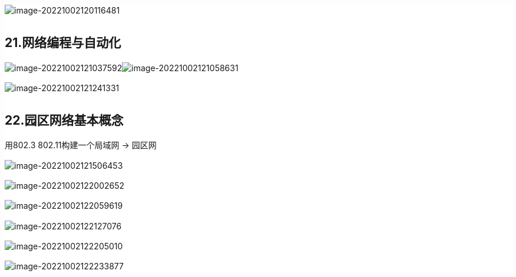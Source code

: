 

![image-20221002120116481](https://gitee.com/lynbz1018/image/raw/master/img/20221002120117.png)



## 21.网络编程与自动化

![image-20221002121037592](https://gitee.com/lynbz1018/image/raw/master/img/20221002121038.png)![image-20221002121058631](https://gitee.com/lynbz1018/image/raw/master/img/20221002121059.png)

![image-20221002121241331](https://gitee.com/lynbz1018/image/raw/master/img/20221002121242.png)

## 22.园区网络基本概念

用802.3 802.11构建一个局域网 -> 园区网

![image-20221002121506453](https://gitee.com/lynbz1018/image/raw/master/img/20221002121507.png)

![image-20221002122002652](https://gitee.com/lynbz1018/image/raw/master/img/20221002122003.png)

![image-20221002122059619](https://gitee.com/lynbz1018/image/raw/master/img/20221002122100.png)

![image-20221002122127076](https://gitee.com/lynbz1018/image/raw/master/img/20221002122128.png)

![image-20221002122205010](https://gitee.com/lynbz1018/image/raw/master/img/20221002122206.png)

![image-20221002122233877](https://gitee.com/lynbz1018/image/raw/master/img/20221002122235.png)